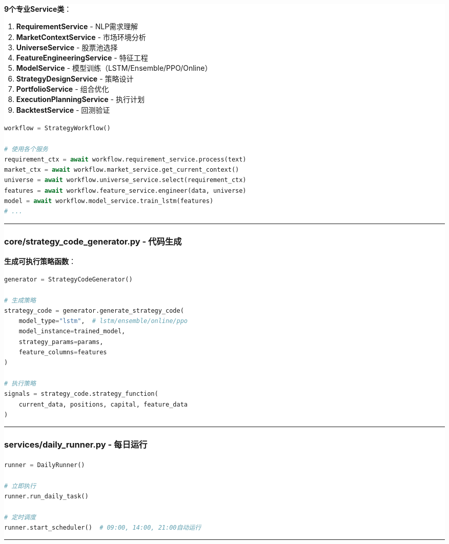 **9个专业Service类**：

1. **RequirementService** - NLP需求理解
2. **MarketContextService** - 市场环境分析
3. **UniverseService** - 股票池选择
4. **FeatureEngineeringService** - 特征工程
5. **ModelService** - 模型训练（LSTM/Ensemble/PPO/Online）
6. **StrategyDesignService** - 策略设计
7. **PortfolioService** - 组合优化
8. **ExecutionPlanningService** - 执行计划
9. **BacktestService** - 回测验证

```python
workflow = StrategyWorkflow()

# 使用各个服务
requirement_ctx = await workflow.requirement_service.process(text)
market_ctx = await workflow.market_service.get_current_context()
universe = await workflow.universe_service.select(requirement_ctx)
features = await workflow.feature_service.engineer(data, universe)
model = await workflow.model_service.train_lstm(features)
# ...
```

---

### core/strategy_code_generator.py - 代码生成

**生成可执行策略函数**：

```python
generator = StrategyCodeGenerator()

# 生成策略
strategy_code = generator.generate_strategy_code(
    model_type="lstm",  # lstm/ensemble/online/ppo
    model_instance=trained_model,
    strategy_params=params,
    feature_columns=features
)

# 执行策略
signals = strategy_code.strategy_function(
    current_data, positions, capital, feature_data
)
```

---

### services/daily_runner.py - 每日运行

```python
runner = DailyRunner()

# 立即执行
runner.run_daily_task()

# 定时调度
runner.start_scheduler()  # 09:00, 14:00, 21:00自动运行
```

---